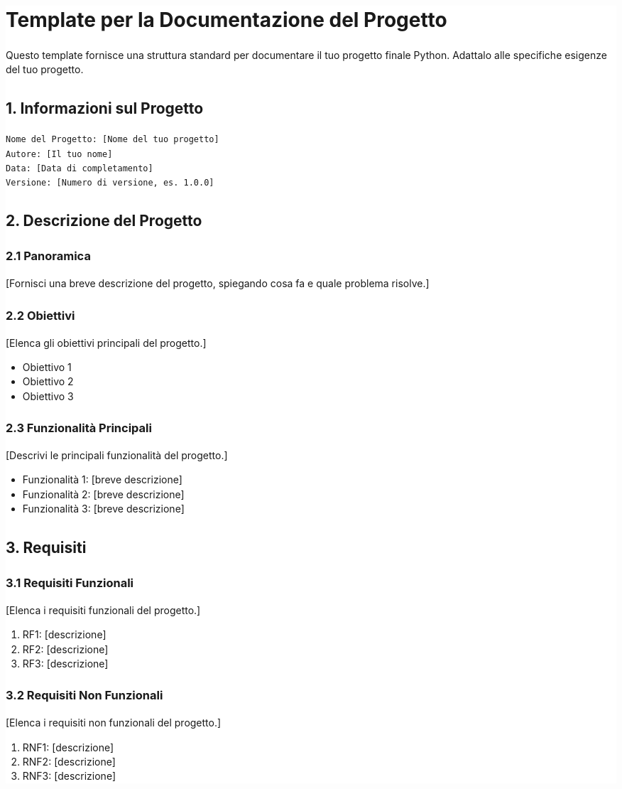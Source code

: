 # Template per la Documentazione del Progetto

Questo template fornisce una struttura standard per documentare il tuo progetto finale Python. Adattalo alle specifiche esigenze del tuo progetto.

## 1. Informazioni sul Progetto

```
Nome del Progetto: [Nome del tuo progetto]
Autore: [Il tuo nome]
Data: [Data di completamento]
Versione: [Numero di versione, es. 1.0.0]
```

## 2. Descrizione del Progetto

### 2.1 Panoramica

[Fornisci una breve descrizione del progetto, spiegando cosa fa e quale problema risolve.]

### 2.2 Obiettivi

[Elenca gli obiettivi principali del progetto.]

- Obiettivo 1
- Obiettivo 2
- Obiettivo 3

### 2.3 Funzionalità Principali

[Descrivi le principali funzionalità del progetto.]

- Funzionalità 1: [breve descrizione]
- Funzionalità 2: [breve descrizione]
- Funzionalità 3: [breve descrizione]

## 3. Requisiti

### 3.1 Requisiti Funzionali

[Elenca i requisiti funzionali del progetto.]

1. RF1: [descrizione]
2. RF2: [descrizione]
3. RF3: [descrizione]

### 3.2 Requisiti Non Funzionali

[Elenca i requisiti non funzionali del progetto.]

1. RNF1: [descrizione]
2. RNF2: [descrizione]
3. RNF3: [descrizione]
